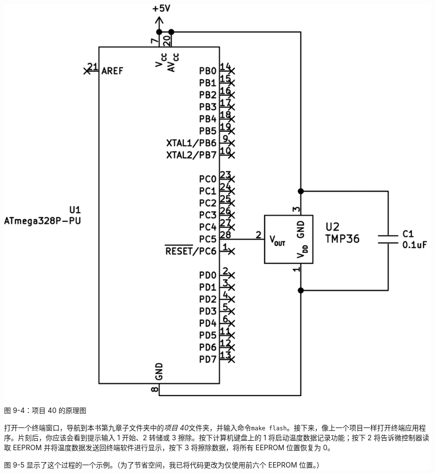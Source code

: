 ![项目 40 的原理图](img/nsp-boxall502581-f09004.jpg)

图 9-4：项目 40 的原理图

打开一个终端窗口，导航到本书第九章子文件夹中的*项目 40*文件夹，并输入命令`make flash`。接下来，像上一个项目一样打开终端应用程序。片刻后，你应该会看到提示输入 1 开始、2 转储或 3 擦除。按下计算机键盘上的 1 将启动温度数据记录功能；按下 2 将告诉微控制器读取 EEPROM 并将温度数据发送回终端软件进行显示，按下 3 将擦除数据，将所有 EEPROM 位置恢复为 0。

图 9-5 显示了这个过程的一个示例。（为了节省空间，我已将代码更改为仅使用前六个 EEPROM 位置。）
